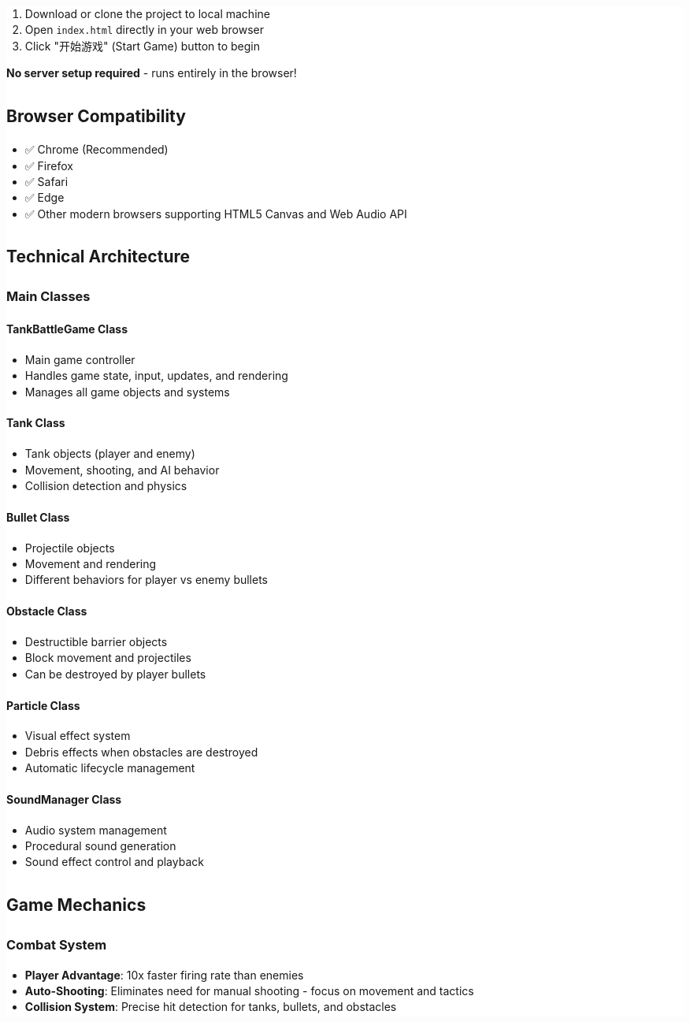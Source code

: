 1. Download or clone the project to local machine
2. Open `index.html` directly in your web browser
3. Click "开始游戏" (Start Game) button to begin

**No server setup required** - runs entirely in the browser!

## Browser Compatibility

- ✅ Chrome (Recommended)
- ✅ Firefox
- ✅ Safari
- ✅ Edge
- ✅ Other modern browsers supporting HTML5 Canvas and Web Audio API

## Technical Architecture

### Main Classes

#### TankBattleGame Class
- Main game controller
- Handles game state, input, updates, and rendering
- Manages all game objects and systems

#### Tank Class
- Tank objects (player and enemy)
- Movement, shooting, and AI behavior
- Collision detection and physics

#### Bullet Class
- Projectile objects
- Movement and rendering
- Different behaviors for player vs enemy bullets

#### Obstacle Class
- Destructible barrier objects
- Block movement and projectiles
- Can be destroyed by player bullets

#### Particle Class
- Visual effect system
- Debris effects when obstacles are destroyed
- Automatic lifecycle management

#### SoundManager Class
- Audio system management
- Procedural sound generation
- Sound effect control and playback

## Game Mechanics

### Combat System
- **Player Advantage**: 10x faster firing rate than enemies
- **Auto-Shooting**: Eliminates need for manual shooting - focus on movement and tactics
- **Collision System**: Precise hit detection for tanks, bullets, and obstacles
